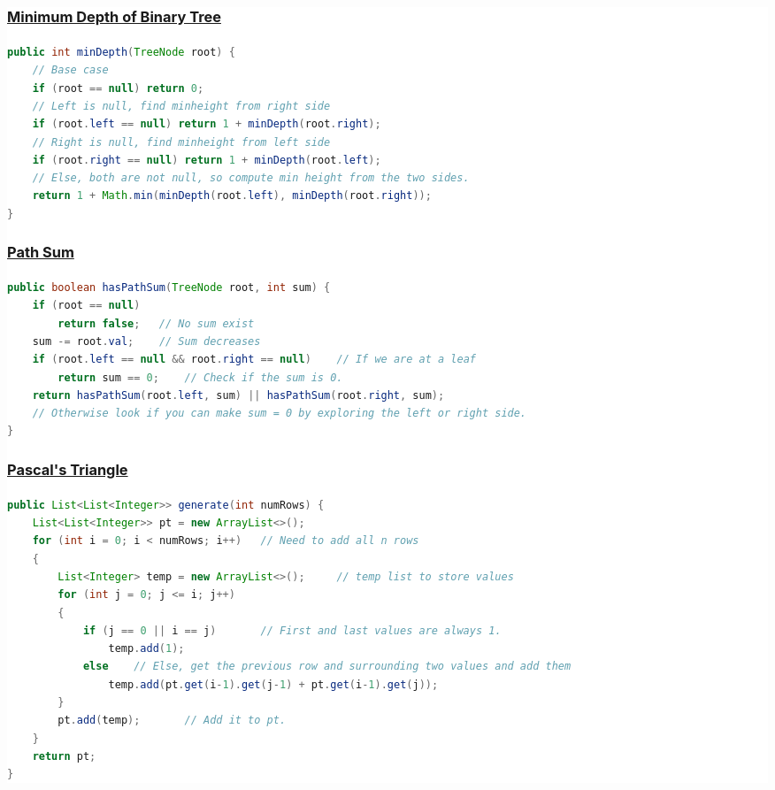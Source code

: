

### [Minimum Depth of Binary Tree](https://leetcode.com/problems/minimum-depth-of-binary-tree/)<a name="minimum-depth-of-binary-tree"></a>
```java
public int minDepth(TreeNode root) {
    // Base case
    if (root == null) return 0;
    // Left is null, find minheight from right side
    if (root.left == null) return 1 + minDepth(root.right);
    // Right is null, find minheight from left side
    if (root.right == null) return 1 + minDepth(root.left);
    // Else, both are not null, so compute min height from the two sides.
    return 1 + Math.min(minDepth(root.left), minDepth(root.right));
}
```



### [Path Sum](https://leetcode.com/problems/path-sum/)<a name="path-sum"></a>
```java
public boolean hasPathSum(TreeNode root, int sum) {
    if (root == null)
        return false;	// No sum exist
    sum -= root.val;	// Sum decreases
    if (root.left == null && root.right == null)	// If we are at a leaf
        return sum == 0;	// Check if the sum is 0.
    return hasPathSum(root.left, sum) || hasPathSum(root.right, sum);
    // Otherwise look if you can make sum = 0 by exploring the left or right side.
}
```



### [Pascal's Triangle](https://leetcode.com/problems/pascals-triangle/)<a name="pascal's-triangle"></a>
```java
public List<List<Integer>> generate(int numRows) {
    List<List<Integer>> pt = new ArrayList<>();
    for (int i = 0; i < numRows; i++)	// Need to add all n rows
    {
        List<Integer> temp = new ArrayList<>();		// temp list to store values
        for (int j = 0; j <= i; j++)
        {
            if (j == 0 || i == j)		// First and last values are always 1.
                temp.add(1);
            else	// Else, get the previous row and surrounding two values and add them
                temp.add(pt.get(i-1).get(j-1) + pt.get(i-1).get(j));
        }
        pt.add(temp);		// Add it to pt.
    }
    return pt;
}
```
